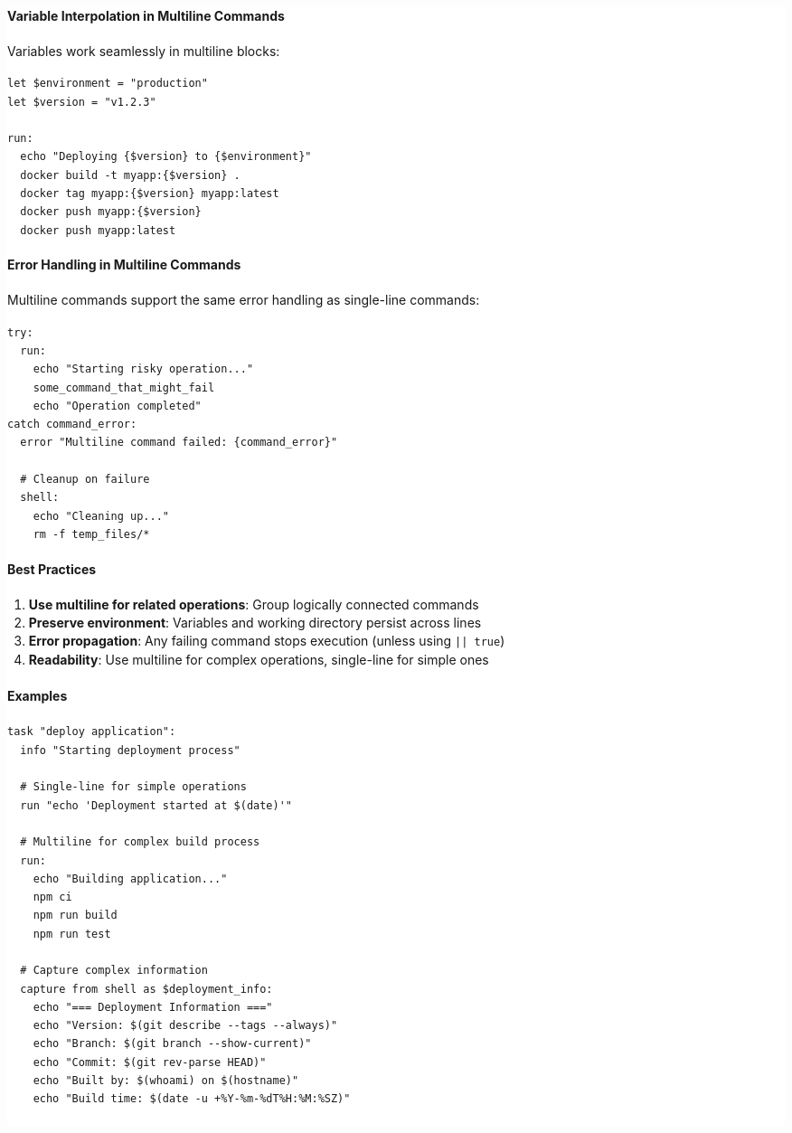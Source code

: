 #### Variable Interpolation in Multiline Commands

Variables work seamlessly in multiline blocks:

```
let $environment = "production"
let $version = "v1.2.3"

run:
  echo "Deploying {$version} to {$environment}"
  docker build -t myapp:{$version} .
  docker tag myapp:{$version} myapp:latest
  docker push myapp:{$version}
  docker push myapp:latest
```

#### Error Handling in Multiline Commands

Multiline commands support the same error handling as single-line commands:

```
try:
  run:
    echo "Starting risky operation..."
    some_command_that_might_fail
    echo "Operation completed"
catch command_error:
  error "Multiline command failed: {command_error}"
  
  # Cleanup on failure
  shell:
    echo "Cleaning up..."
    rm -f temp_files/*
```

#### Best Practices

1. **Use multiline for related operations**: Group logically connected commands
2. **Preserve environment**: Variables and working directory persist across lines
3. **Error propagation**: Any failing command stops execution (unless using `|| true`)
4. **Readability**: Use multiline for complex operations, single-line for simple ones

#### Examples

```
task "deploy application":
  info "Starting deployment process"
  
  # Single-line for simple operations
  run "echo 'Deployment started at $(date)'"
  
  # Multiline for complex build process
  run:
    echo "Building application..."
    npm ci
    npm run build
    npm run test
  
  # Capture complex information
  capture from shell as $deployment_info:
    echo "=== Deployment Information ==="
    echo "Version: $(git describe --tags --always)"
    echo "Branch: $(git branch --show-current)"
    echo "Commit: $(git rev-parse HEAD)"
    echo "Built by: $(whoami) on $(hostname)"
    echo "Build time: $(date -u +%Y-%m-%dT%H:%M:%SZ)"
  
```